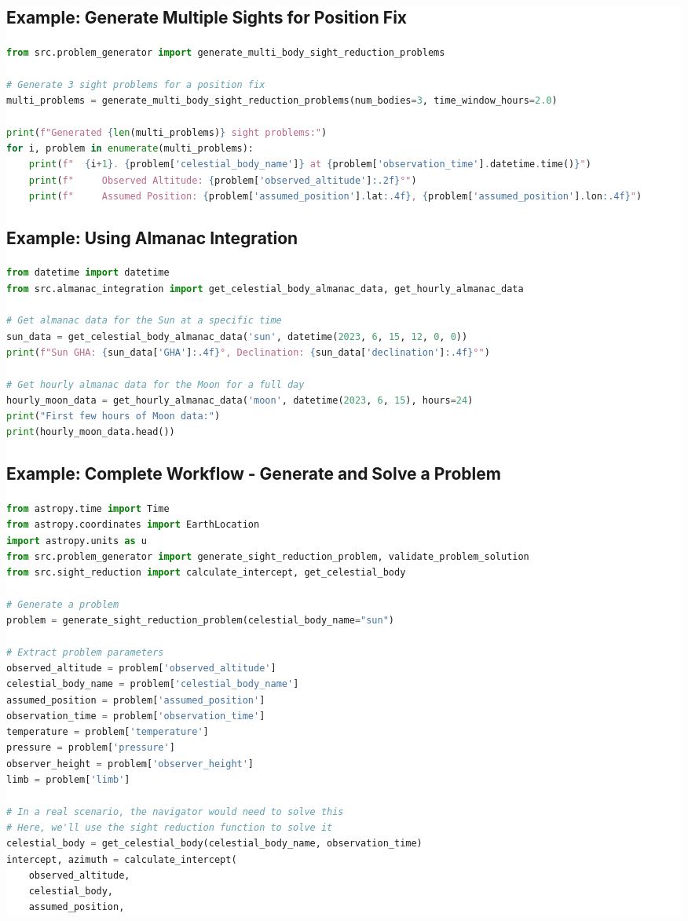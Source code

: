 ## Example: Generate Multiple Sights for Position Fix

```python
from src.problem_generator import generate_multi_body_sight_reduction_problems

# Generate 3 sight problems for a position fix
multi_problems = generate_multi_body_sight_reduction_problems(num_bodies=3, time_window_hours=2.0)

print(f"Generated {len(multi_problems)} sight problems:")
for i, problem in enumerate(multi_problems):
    print(f"  {i+1}. {problem['celestial_body_name']} at {problem['observation_time'].datetime.time()}")
    print(f"     Observed Altitude: {problem['observed_altitude']:.2f}°")
    print(f"     Assumed Position: {problem['assumed_position'].lat:.4f}, {problem['assumed_position'].lon:.4f}")
```

## Example: Using Almanac Integration

```python
from datetime import datetime
from src.almanac_integration import get_celestial_body_almanac_data, get_hourly_almanac_data

# Get almanac data for the Sun at a specific time
sun_data = get_celestial_body_almanac_data('sun', datetime(2023, 6, 15, 12, 0, 0))
print(f"Sun GHA: {sun_data['GHA']:.4f}°, Declination: {sun_data['declination']:.4f}°")

# Get hourly almanac data for the Moon for a full day
hourly_moon_data = get_hourly_almanac_data('moon', datetime(2023, 6, 15), hours=24)
print("First few hours of Moon data:")
print(hourly_moon_data.head())
```

## Example: Complete Workflow - Generate and Solve a Problem

```python
from astropy.time import Time
from astropy.coordinates import EarthLocation
import astropy.units as u
from src.problem_generator import generate_sight_reduction_problem, validate_problem_solution
from src.sight_reduction import calculate_intercept, get_celestial_body

# Generate a problem
problem = generate_sight_reduction_problem(celestial_body_name="sun")

# Extract problem parameters
observed_altitude = problem['observed_altitude']
celestial_body_name = problem['celestial_body_name']
assumed_position = problem['assumed_position']
observation_time = problem['observation_time']
temperature = problem['temperature']
pressure = problem['pressure']
observer_height = problem['observer_height']
limb = problem['limb']

# In a real scenario, the navigator would need to solve this
# Here, we'll use the sight reduction function to solve it
celestial_body = get_celestial_body(celestial_body_name, observation_time)
intercept, azimuth = calculate_intercept(
    observed_altitude,
    celestial_body,
    assumed_position,
```